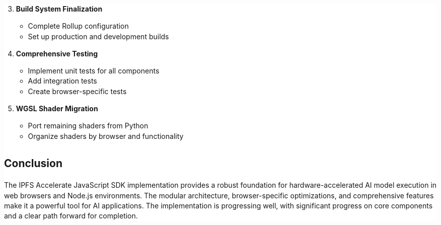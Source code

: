 3. **Build System Finalization**
   - Complete Rollup configuration
   - Set up production and development builds

4. **Comprehensive Testing**
   - Implement unit tests for all components
   - Add integration tests
   - Create browser-specific tests

5. **WGSL Shader Migration**
   - Port remaining shaders from Python
   - Organize shaders by browser and functionality

## Conclusion

The IPFS Accelerate JavaScript SDK implementation provides a robust foundation for hardware-accelerated AI model execution in web browsers and Node.js environments. The modular architecture, browser-specific optimizations, and comprehensive features make it a powerful tool for AI applications. The implementation is progressing well, with significant progress on core components and a clear path forward for completion.